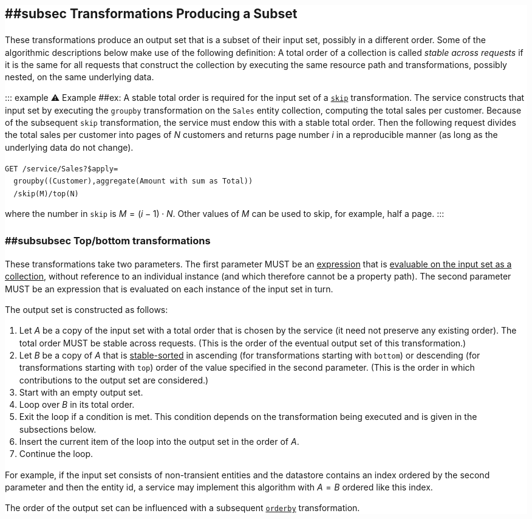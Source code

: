 ## ##subsec Transformations Producing a Subset

These transformations produce an output set that is a subset of their input set, possibly in a different order. Some of the algorithmic descriptions below make use of the following definition: A total order of a collection is called _stable across requests_ if it is the same for all requests that construct the collection by executing the same resource path and transformations, possibly nested, on the same underlying data.

::: example
⚠ Example ##ex: A stable total order is required for the input set of a [`skip`](#Transformationskip) transformation. The service constructs that input set by executing the `groupby` transformation on the `Sales` entity collection, computing the total sales per customer. Because of the subsequent `skip` transformation, the service must endow this with a stable total order. Then the following request divides the total sales per customer into pages of $N$ customers and returns page number $i$ in a reproducible manner (as long as the underlying data do not change).
```
GET /service/Sales?$apply=
  groupby((Customer),aggregate(Amount with sum as Total))
  /skip(M)/top(N)
```
where the number in `skip` is $M=(i-1)⋅N$. Other values of $M$ can be used to skip, for example, half a page.
:::

### ##subsubsec Top/bottom transformations

These transformations take two parameters. The first parameter MUST be an [expression](#Expression) that is [evaluable on the input set as a collection](#ExpressionsEvaluableonaCollection), without reference to an individual instance (and which therefore cannot be a property path). The second parameter MUST be an expression that is evaluated on each instance of the input set in turn.

The output set is constructed as follows:
1. Let $A$ be a copy of the input set with a total order that is chosen by the service (it need not preserve any existing order). The total order MUST be stable across requests. (This is the order of the eventual output set of this transformation.)
2. Let $B$ be a copy of $A$ that is [stable-sorted](#SamenessandOrder) in ascending (for transformations starting with `bottom`) or descending (for transformations starting with `top`) order of the value specified in the second parameter. (This is the order in which contributions to the output set are considered.)
3. Start with an empty output set.
4. Loop over $B$ in its total order.
5. Exit the loop if a condition is met. This condition depends on the transformation being executed and is given in the subsections below.
6. Insert the current item of the loop into the output set in the order of $A$.
7. Continue the loop.

For example, if the input set consists of non-transient entities and the datastore contains an index ordered by the second parameter and then the entity id, a service may implement this algorithm with $A=B$ ordered like this index.

The order of the output set can be influenced with a subsequent [`orderby`](#Transformationorderby) transformation.
